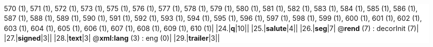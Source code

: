 570 (1), 571 (1), 572 (1), 573 (1), 575 (1), 576 (1), 577 (1), 578 (1), 579 (1), 580 (1), 581 (1), 582 (1), 583 (1), 584 (1), 585 (1), 586 (1), 587 (1), 588 (1), 589 (1), 590 (1), 591 (1), 592 (1), 593 (1), 594 (1), 595 (1), 596 (1), 597 (1), 598 (1), 599 (1), 600 (1), 601 (1), 602 (1), 603 (1), 604 (1), 605 (1), 606 (1), 607 (1), 608 (1), 609 (1), 610 (1)|
|24.|__q__|10||
|25.|__salute__|4||
|26.|__seg__|7| @__rend__ (7) : decorInit (7)|
|27.|__signed__|3||
|28.|__text__|3| @__xml:lang__ (3) : eng (0)|
|29.|__trailer__|3||
